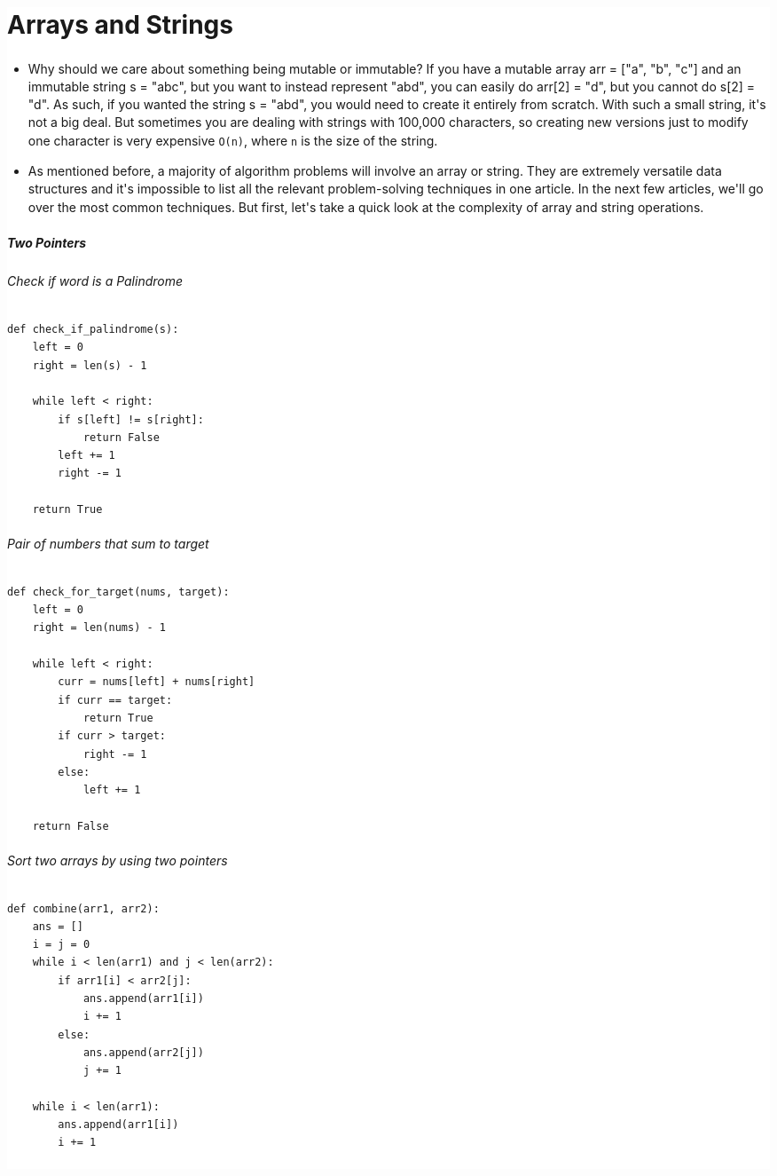 # Arrays and Strings
- Why should we care about something being mutable or immutable? If you have a mutable array arr = ["a", "b", "c"] and an immutable string s = "abc", but you want to instead represent "abd", you can easily do arr[2] = "d", but you cannot do s[2] = "d". As such, if you wanted the string s = "abd", you would need to create it entirely from scratch. With such a small string, it's not a big deal. But sometimes you are dealing with strings with 100,000 characters, so creating new versions just to modify one character is very expensive `O(n)`, where `n` is the size of the string.

- As mentioned before, a majority of algorithm problems will involve an array or string. They are extremely versatile data structures and it's impossible to list all the relevant problem-solving techniques in one article. In the next few articles, we'll go over the most common techniques. But first, let's take a quick look at the complexity of array and string operations.

##### Two Pointers
###### Check if word is a Palindrome
```
def check_if_palindrome(s):
    left = 0
    right = len(s) - 1

    while left < right:
        if s[left] != s[right]:
            return False
        left += 1
        right -= 1
    
    return True
```

###### Pair of numbers that sum to target
```
def check_for_target(nums, target):
    left = 0
    right = len(nums) - 1

    while left < right:
        curr = nums[left] + nums[right]
        if curr == target:
            return True
        if curr > target:
            right -= 1
        else:
            left += 1
    
    return False
``` 

###### Sort two arrays by using two pointers
```
def combine(arr1, arr2):
    ans = []
    i = j = 0
    while i < len(arr1) and j < len(arr2):
        if arr1[i] < arr2[j]:
            ans.append(arr1[i])
            i += 1
        else:
            ans.append(arr2[j])
            j += 1
    
    while i < len(arr1):
        ans.append(arr1[i])
        i += 1
    
```